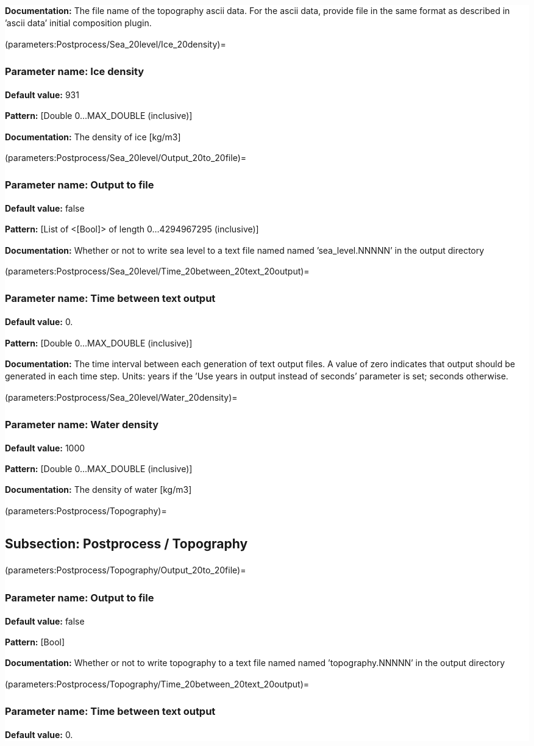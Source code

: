 **Documentation:** The file name of the topography ascii data. For the ascii data, provide file in the same format as described in &rsquo;ascii data&rsquo; initial composition plugin.

(parameters:Postprocess/Sea_20level/Ice_20density)=
### __Parameter name:__ Ice density
**Default value:** 931

**Pattern:** [Double 0...MAX_DOUBLE (inclusive)]

**Documentation:** The density of ice [kg/m3]

(parameters:Postprocess/Sea_20level/Output_20to_20file)=
### __Parameter name:__ Output to file
**Default value:** false

**Pattern:** [List of <[Bool]> of length 0...4294967295 (inclusive)]

**Documentation:** Whether or not to write sea level to a text file named named &rsquo;sea_level.NNNNN&rsquo; in the output directory

(parameters:Postprocess/Sea_20level/Time_20between_20text_20output)=
### __Parameter name:__ Time between text output
**Default value:** 0.

**Pattern:** [Double 0...MAX_DOUBLE (inclusive)]

**Documentation:** The time interval between each generation of text output files. A value of zero indicates that output should be generated in each time step. Units: years if the &rsquo;Use years in output instead of seconds&rsquo; parameter is set; seconds otherwise.

(parameters:Postprocess/Sea_20level/Water_20density)=
### __Parameter name:__ Water density
**Default value:** 1000

**Pattern:** [Double 0...MAX_DOUBLE (inclusive)]

**Documentation:** The density of water [kg/m3]

(parameters:Postprocess/Topography)=
## **Subsection:** Postprocess / Topography
(parameters:Postprocess/Topography/Output_20to_20file)=
### __Parameter name:__ Output to file
**Default value:** false

**Pattern:** [Bool]

**Documentation:** Whether or not to write topography to a text file named named &rsquo;topography.NNNNN&rsquo; in the output directory

(parameters:Postprocess/Topography/Time_20between_20text_20output)=
### __Parameter name:__ Time between text output
**Default value:** 0.
